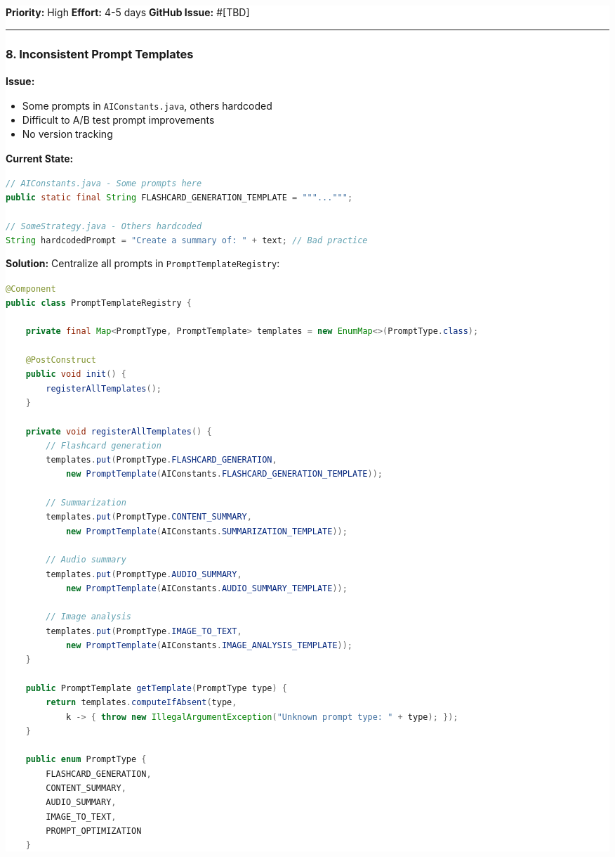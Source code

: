 **Priority:** High
**Effort:** 4-5 days
**GitHub Issue:** #[TBD]

---

### 8. Inconsistent Prompt Templates

**Issue:**
- Some prompts in `AIConstants.java`, others hardcoded
- Difficult to A/B test prompt improvements
- No version tracking

**Current State:**
```java
// AIConstants.java - Some prompts here
public static final String FLASHCARD_GENERATION_TEMPLATE = """...""";

// SomeStrategy.java - Others hardcoded
String hardcodedPrompt = "Create a summary of: " + text; // Bad practice
```

**Solution:**
Centralize all prompts in `PromptTemplateRegistry`:

```java
@Component
public class PromptTemplateRegistry {

    private final Map<PromptType, PromptTemplate> templates = new EnumMap<>(PromptType.class);

    @PostConstruct
    public void init() {
        registerAllTemplates();
    }

    private void registerAllTemplates() {
        // Flashcard generation
        templates.put(PromptType.FLASHCARD_GENERATION,
            new PromptTemplate(AIConstants.FLASHCARD_GENERATION_TEMPLATE));

        // Summarization
        templates.put(PromptType.CONTENT_SUMMARY,
            new PromptTemplate(AIConstants.SUMMARIZATION_TEMPLATE));

        // Audio summary
        templates.put(PromptType.AUDIO_SUMMARY,
            new PromptTemplate(AIConstants.AUDIO_SUMMARY_TEMPLATE));

        // Image analysis
        templates.put(PromptType.IMAGE_TO_TEXT,
            new PromptTemplate(AIConstants.IMAGE_ANALYSIS_TEMPLATE));
    }

    public PromptTemplate getTemplate(PromptType type) {
        return templates.computeIfAbsent(type,
            k -> { throw new IllegalArgumentException("Unknown prompt type: " + type); });
    }

    public enum PromptType {
        FLASHCARD_GENERATION,
        CONTENT_SUMMARY,
        AUDIO_SUMMARY,
        IMAGE_TO_TEXT,
        PROMPT_OPTIMIZATION
    }
```